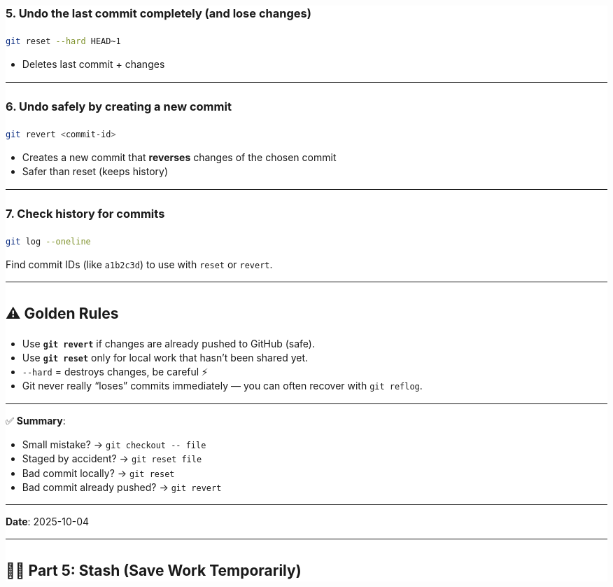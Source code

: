 ### 5. **Undo the last commit completely (and lose changes)**

```bash
git reset --hard HEAD~1
```

* Deletes last commit + changes

---

### 6. **Undo safely by creating a new commit**

```bash
git revert <commit-id>
```

* Creates a new commit that **reverses** changes of the chosen commit
* Safer than reset (keeps history)

---

### 7. **Check history for commits**

```bash
git log --oneline
```

Find commit IDs (like `a1b2c3d`) to use with `reset` or `revert`.

---

## ⚠️ Golden Rules

* Use **`git revert`** if changes are already pushed to GitHub (safe).
* Use **`git reset`** only for local work that hasn’t been shared yet.
* `--hard` = destroys changes, be careful ⚡
* Git never really “loses” commits immediately — you can often recover with `git reflog`.

---

✅ **Summary**:

* Small mistake? → `git checkout -- file`
* Staged by accident? → `git reset file`
* Bad commit locally? → `git reset`
* Bad commit already pushed? → `git revert`

---


**Date**: 2025-10-04

---

## 🧑‍🏫 Part 5: Stash (Save Work Temporarily)
